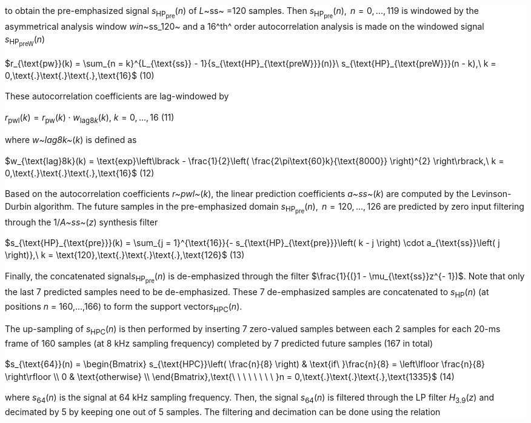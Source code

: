 to obtain the pre-emphasized signal $s_{\text{HP}_{\text{pre}}}(n)$ of
*L*~ss~ =120 samples. Then
$s_{\text{HP}_{\text{pre}}}(n),\text{\ \ }n = 0,\text{.}\text{.}\text{.},\text{119}$
is windowed by the asymmetrical analysis window *win*~ss\_120~ and a
16^th^ order autocorrelation analysis is made on the windowed signal
$s_{\text{HP}_{\text{preW}}}(n)$

$r_{\text{pw}}(k) = \sum_{n = k}^{L_{\text{ss}} - 1}{s_{\text{HP}_{\text{preW}}}(n)}\ s_{\text{HP}_{\text{preW}}}(n - k),\ k = 0,\text{.}\text{.}\text{.},\text{16}$
(10)

These autocorrelation coefficients are lag-windowed by

$r_{\text{pwl}}(k) = r_{\text{pw}}\left( k \right) \cdot w_{\text{lag}8k}\left( k \right),\ k = 0,\text{.}\text{.}\text{.},\text{16}$
(11)

where *w~lag8k~*(*k*) is defined as

$w_{\text{lag}8k}(k) = \text{exp}\left\lbrack - \frac{1}{2}\left( \frac{2\pi\text{60}k}{\text{8000}} \right)^{2} \right\rbrack,\ k = 0,\text{.}\text{.}\text{.},\text{16}$
(12)

Based on the autocorrelation coefficients *r~pwl~*(*k*), the linear
prediction coefficients *a~ss~*(*k*) are computed by the Levinson-Durbin
algorithm. The future samples in the pre-emphasized domain
$s_{\text{HP}_{\text{pre}}}(n),\text{\ \ }n = \text{120},\text{.}\text{.}\text{.},\text{126}$
are predicted by zero input filtering through the 1/*A~ss~*(*z*)
synthesis filter

$s_{\text{HP}_{\text{pre}}}(k) = \sum_{j = 1}^{\text{16}}{- s_{\text{HP}_{\text{pre}}}\left( k - j \right) \cdot a_{\text{ss}}\left( j \right)},\ k = \text{120},\text{.}\text{.}\text{.},\text{126}$
(13)

Finally, the concatenated signal$s_{\text{HP}_{\text{pre}}}(n)$ is
de-emphasized through the filter
$\frac{1}{(}1 - \mu_{\text{ss}}z^{- 1})$. Note that only the last 7
predicted samples need to be de-emphasized. These 7 de-emphasized
samples are concatenated to $s_{\text{HP}}(n)$ (at positions *n* =
160,...,166) to form the support vector$s_{\text{HPC}}(n)$.

The up-sampling of $s_{\text{HPC}}(n)$ is then performed by inserting 7
zero-valued samples between each 2 samples for each 20-ms frame of 160
samples (at 8 kHz sampling frequency) completed by 7 predicted future
samples (167 in total)

$s_{\text{64}}(n) = \begin{Bmatrix}
s_{\text{HPC}}\left( \frac{n}{8} \right) & \text{if\ }\frac{n}{8} = \left\lfloor \frac{n}{8} \right\rfloor \\
0 & \text{otherwise} \\
\end{Bmatrix},\text{\ \ \ \ \ \ \ \ }n = 0,\text{.}\text{.}\text{.},\text{1335}$
(14)

where $s_{\text{64}}(n)$ is the signal at 64 kHz sampling frequency.
Then, the signal $s_{\text{64}}(n)$ is filtered through the LP filter
$H_{3\text{.}9}(z)$ and decimated by 5 by keeping one out of 5 samples.
The filtering and decimation can be done using the relation
